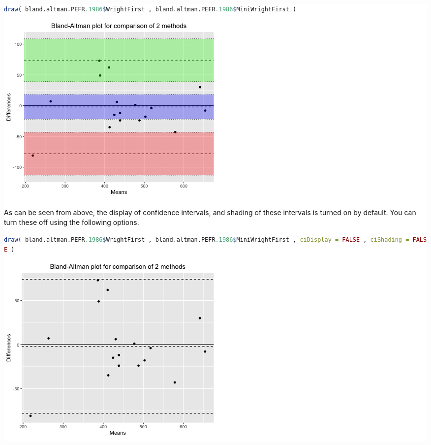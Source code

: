 
```r
draw( bland.altman.PEFR.1986$WrightFirst , bland.altman.PEFR.1986$MiniWrightFirst )
```

![plot of chunk unnamed-chunk-6](figure/unnamed-chunk-6-1.png)

As can be seen from above, the display of confidence intervals, and shading of these intervals is turned on by default. You can turn these off using the following options.


```r
draw( bland.altman.PEFR.1986$WrightFirst , bland.altman.PEFR.1986$MiniWrightFirst , ciDisplay = FALSE , ciShading = FALSE )
```

![plot of chunk unnamed-chunk-7](figure/unnamed-chunk-7-1.png)
